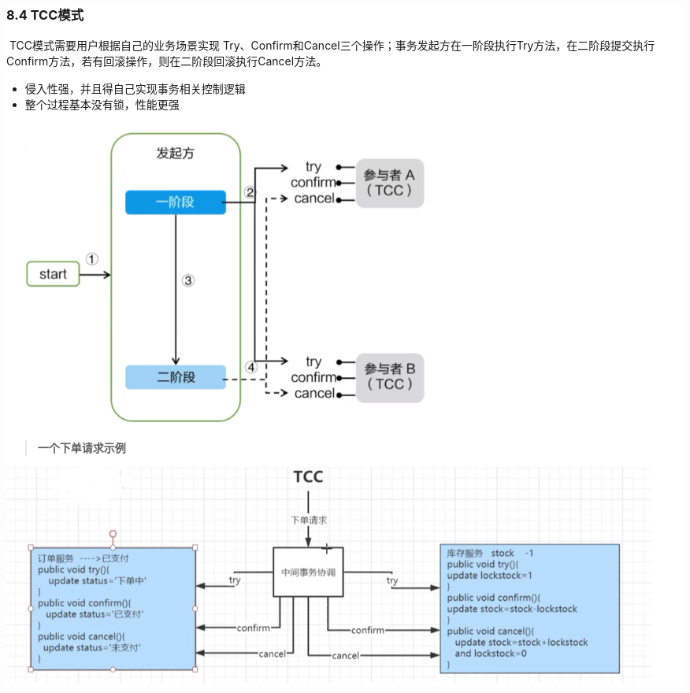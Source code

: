 

### 8.4 TCC模式

​			TCC模式需要用户根据自己的业务场景实现 Try、Confirm和Cancel三个操作；事务发起方在一阶段执行Try方法，在二阶段提交执行Confirm方法，若有回滚操作，则在二阶段回滚执行Cancel方法。

* 侵入性强，并且得自己实现事务相关控制逻辑
* 整个过程基本没有锁，性能更强

<img src="./Spring Cloud Alibaba_images/image-20220416122745729.png" alt="image-20220416122745729" style="zoom:80%;" />



> **一个下单请求示例**

<img src="./Spring Cloud Alibaba_images/image-20220416114414453.png" alt="image-20220416114414453" style="zoom: 80%;" />
